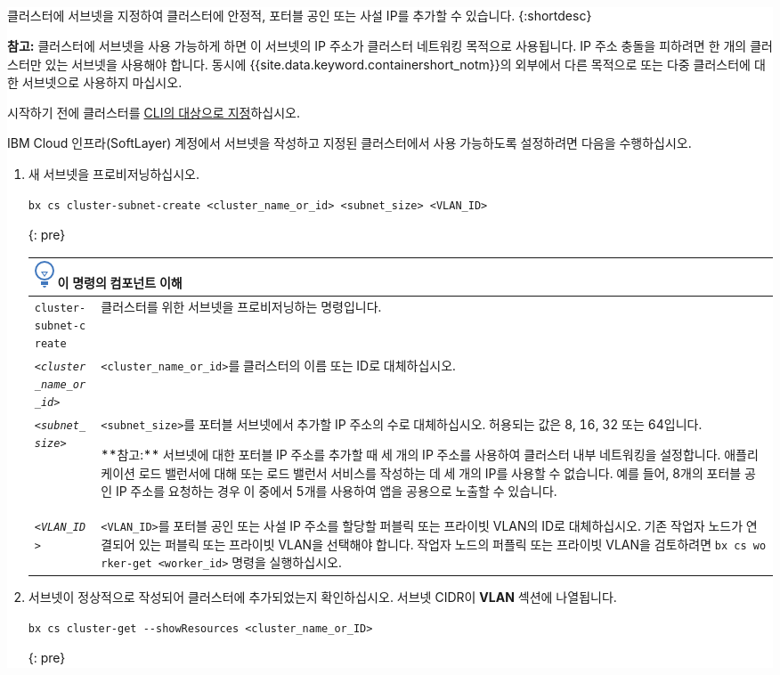 클러스터에 서브넷을 지정하여 클러스터에 안정적, 포터블 공인 또는 사설 IP를 추가할 수 있습니다.
{:shortdesc}

**참고:** 클러스터에 서브넷을 사용 가능하게 하면 이 서브넷의 IP 주소가 클러스터 네트워킹 목적으로 사용됩니다. IP 주소 충돌을 피하려면 한 개의 클러스터만 있는 서브넷을 사용해야 합니다. 동시에
{{site.data.keyword.containershort_notm}}의 외부에서
다른 목적으로 또는 다중 클러스터에 대한 서브넷으로 사용하지 마십시오.

시작하기 전에 클러스터를 [CLI의 대상으로 지정](cs_cli_install.html#cs_cli_configure)하십시오.

IBM Cloud 인프라(SoftLayer) 계정에서 서브넷을 작성하고 지정된 클러스터에서 사용 가능하도록 설정하려면 다음을 수행하십시오.

1. 새 서브넷을 프로비저닝하십시오.

    ```
    bx cs cluster-subnet-create <cluster_name_or_id> <subnet_size> <VLAN_ID>
    ```
    {: pre}

    <table>
    <thead>
    <th colspan=2><img src="images/idea.png" alt="아이디어 아이콘"/> 이 명령의 컴포넌트 이해</th>
    </thead>
    <tbody>
    <tr>
    <td><code>cluster-subnet-create</code></td>
    <td>클러스터를 위한 서브넷을 프로비저닝하는 명령입니다.</td>
    </tr>
    <tr>
    <td><code><em>&lt;cluster_name_or_id&gt;</em></code></td>
    <td><code>&lt;cluster_name_or_id&gt;</code>를 클러스터의 이름 또는 ID로 대체하십시오.</td>
    </tr>
    <tr>
    <td><code><em>&lt;subnet_size&gt;</em></code></td>
    <td><code>&lt;subnet_size&gt;</code>를 포터블 서브넷에서 추가할 IP 주소의 수로 대체하십시오. 허용되는 값은 8, 16, 32 또는 64입니다. <p>**참고:** 서브넷에 대한 포터블 IP 주소를 추가할 때 세 개의 IP 주소를 사용하여 클러스터 내부 네트워킹을 설정합니다. 애플리케이션 로드 밸런서에 대해 또는 로드 밸런서 서비스를 작성하는 데 세 개의 IP를 사용할 수 없습니다. 예를 들어, 8개의 포터블 공인 IP 주소를 요청하는 경우 이 중에서 5개를 사용하여 앱을 공용으로 노출할 수 있습니다.</p> </td>
    </tr>
    <tr>
    <td><code><em>&lt;VLAN_ID&gt;</em></code></td>
    <td><code>&lt;VLAN_ID&gt;</code>를 포터블 공인 또는 사설 IP 주소를 할당할 퍼블릭 또는 프라이빗 VLAN의 ID로 대체하십시오. 기존 작업자 노드가 연결되어 있는 퍼블릭 또는 프라이빗 VLAN을 선택해야 합니다. 작업자 노드의 퍼플릭 또는 프라이빗 VLAN을 검토하려면 <code>bx cs worker-get &lt;worker_id&gt;</code> 명령을 실행하십시오. </td>
    </tr>
    </tbody></table>

2.  서브넷이 정상적으로 작성되어 클러스터에 추가되었는지 확인하십시오. 서브넷 CIDR이 **VLAN** 섹션에 나열됩니다.

    ```
    bx cs cluster-get --showResources <cluster_name_or_ID>
    ```
    {: pre}
